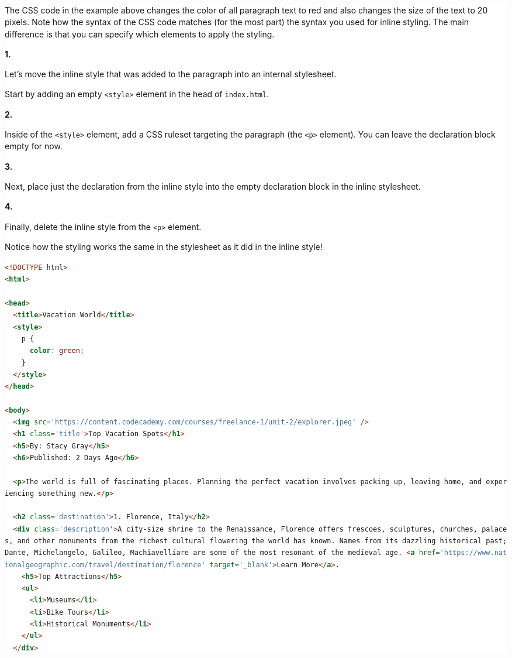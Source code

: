 The CSS code in the example above changes the color of all paragraph
text to red and also changes the size of the text to 20 pixels. Note how
the syntax of the CSS code matches (for the most part) the syntax you
used for inline styling. The main difference is that you can specify
which elements to apply the styling.



**1.**

Let’s move the inline style that was added to the paragraph into an
internal stylesheet.

Start by adding an empty `<style>` element in the head of `index.html`.

**2.**

Inside of the `<style>` element, add a CSS ruleset targeting the
paragraph (the `<p>` element). You can leave the declaration block empty
for now.

**3.**

Next, place just the declaration from the inline style into the empty
declaration block in the inline stylesheet.

**4.**

Finally, delete the inline style from the `<p>` element.

Notice how the styling works the same in the stylesheet as it did in the
inline style!



``` html
<!DOCTYPE html>
<html>

<head>
  <title>Vacation World</title>
  <style>
    p {
      color: green;
    }
  </style>
</head>

<body>
  <img src='https://content.codecademy.com/courses/freelance-1/unit-2/explorer.jpeg' />
  <h1 class='title'>Top Vacation Spots</h1>
  <h5>By: Stacy Gray</h5>
  <h6>Published: 2 Days Ago</h6>

  <p>The world is full of fascinating places. Planning the perfect vacation involves packing up, leaving home, and experiencing something new.</p>

  <h2 class='destination'>1. Florence, Italy</h2>
  <div class='description'>A city-size shrine to the Renaissance, Florence offers frescoes, sculptures, churches, palaces, and other monuments from the richest cultural flowering the world has known. Names from its dazzling historical past; Dante, Michelangelo, Galileo, Machiavelliare are some of the most resonant of the medieval age. <a href='https://www.nationalgeographic.com/travel/destination/florence' target='_blank'>Learn More</a>.
    <h5>Top Attractions</h5>
    <ul>
      <li>Museums</li>
      <li>Bike Tours</li>
      <li>Historical Monuments</li>
    </ul>
  </div>
```